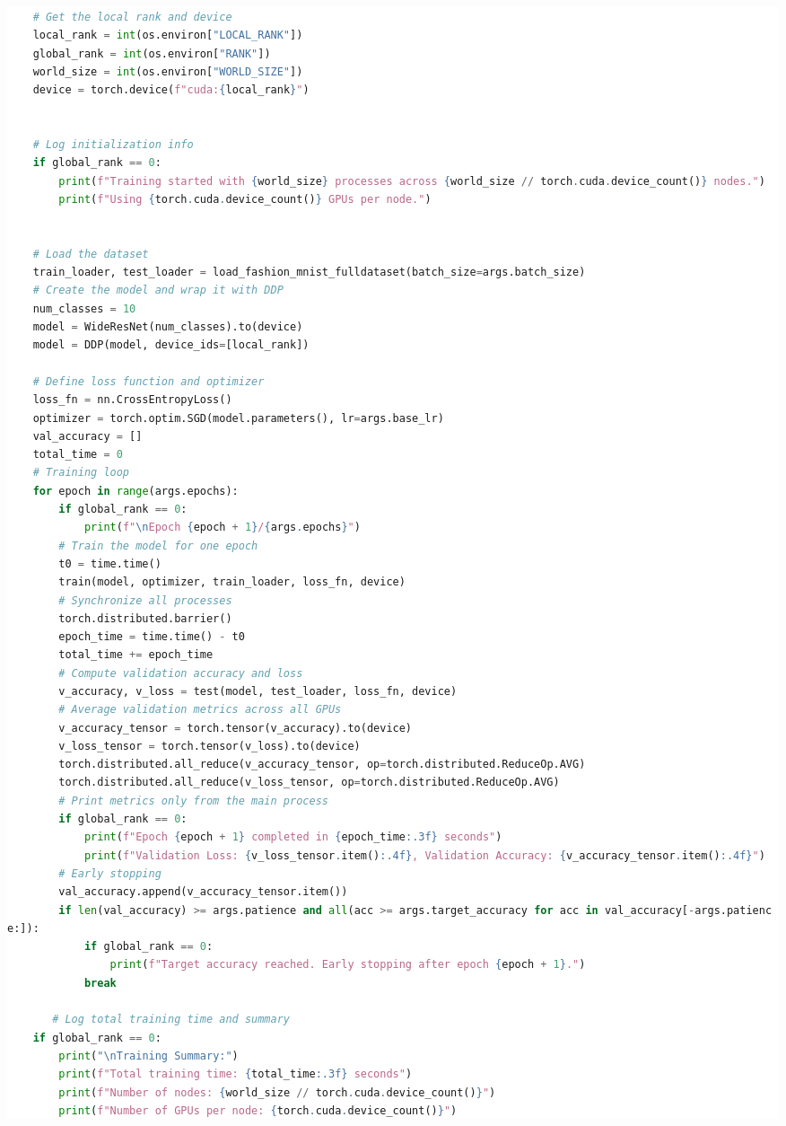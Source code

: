 ```python
    # Get the local rank and device
    local_rank = int(os.environ["LOCAL_RANK"])
    global_rank = int(os.environ["RANK"])
    world_size = int(os.environ["WORLD_SIZE"])
    device = torch.device(f"cuda:{local_rank}")


    # Log initialization info
    if global_rank == 0:
        print(f"Training started with {world_size} processes across {world_size // torch.cuda.device_count()} nodes.")
        print(f"Using {torch.cuda.device_count()} GPUs per node.")

    
    # Load the dataset
    train_loader, test_loader = load_fashion_mnist_fulldataset(batch_size=args.batch_size)
    # Create the model and wrap it with DDP
    num_classes = 10
    model = WideResNet(num_classes).to(device)
    model = DDP(model, device_ids=[local_rank])
   
    # Define loss function and optimizer
    loss_fn = nn.CrossEntropyLoss()
    optimizer = torch.optim.SGD(model.parameters(), lr=args.base_lr)
    val_accuracy = []
    total_time = 0
    # Training loop
    for epoch in range(args.epochs):
        if global_rank == 0:
            print(f"\nEpoch {epoch + 1}/{args.epochs}")
        # Train the model for one epoch
        t0 = time.time()
        train(model, optimizer, train_loader, loss_fn, device)
        # Synchronize all processes
        torch.distributed.barrier()
        epoch_time = time.time() - t0
        total_time += epoch_time
        # Compute validation accuracy and loss
        v_accuracy, v_loss = test(model, test_loader, loss_fn, device)
        # Average validation metrics across all GPUs
        v_accuracy_tensor = torch.tensor(v_accuracy).to(device)
        v_loss_tensor = torch.tensor(v_loss).to(device)
        torch.distributed.all_reduce(v_accuracy_tensor, op=torch.distributed.ReduceOp.AVG)
        torch.distributed.all_reduce(v_loss_tensor, op=torch.distributed.ReduceOp.AVG)
        # Print metrics only from the main process
        if global_rank == 0:
            print(f"Epoch {epoch + 1} completed in {epoch_time:.3f} seconds")
            print(f"Validation Loss: {v_loss_tensor.item():.4f}, Validation Accuracy: {v_accuracy_tensor.item():.4f}")
        # Early stopping
        val_accuracy.append(v_accuracy_tensor.item())
        if len(val_accuracy) >= args.patience and all(acc >= args.target_accuracy for acc in val_accuracy[-args.patience:]):
            if global_rank == 0:
                print(f"Target accuracy reached. Early stopping after epoch {epoch + 1}.")
            break
    
       # Log total training time and summary
    if global_rank == 0:
        print("\nTraining Summary:")
        print(f"Total training time: {total_time:.3f} seconds")
        print(f"Number of nodes: {world_size // torch.cuda.device_count()}")
        print(f"Number of GPUs per node: {torch.cuda.device_count()}")
```